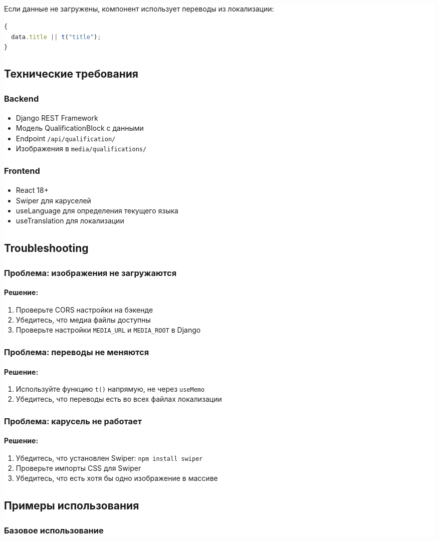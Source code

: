 Если данные не загружены, компонент использует переводы из локализации:

```javascript
{
  data.title || t("title");
}
```

## Технические требования

### Backend

- Django REST Framework
- Модель QualificationBlock с данными
- Endpoint `/api/qualification/`
- Изображения в `media/qualifications/`

### Frontend

- React 18+
- Swiper для каруселей
- useLanguage для определения текущего языка
- useTranslation для локализации

## Troubleshooting

### Проблема: изображения не загружаются

**Решение:**

1. Проверьте CORS настройки на бэкенде
2. Убедитесь, что медиа файлы доступны
3. Проверьте настройки `MEDIA_URL` и `MEDIA_ROOT` в Django

### Проблема: переводы не меняются

**Решение:**

1. Используйте функцию `t()` напрямую, не через `useMemo`
2. Убедитесь, что переводы есть во всех файлах локализации

### Проблема: карусель не работает

**Решение:**

1. Убедитесь, что установлен Swiper: `npm install swiper`
2. Проверьте импорты CSS для Swiper
3. Убедитесь, что есть хотя бы одно изображение в массиве

## Примеры использования

### Базовое использование

